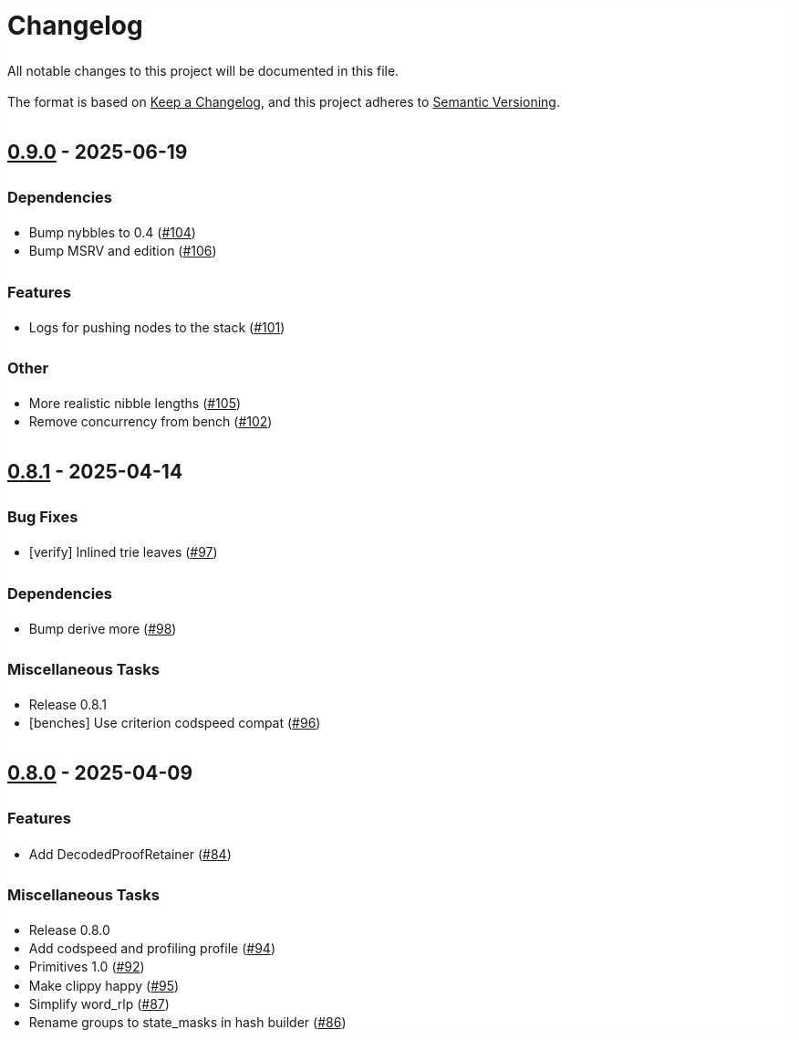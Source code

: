 # Changelog

All notable changes to this project will be documented in this file.

The format is based on [Keep a Changelog](https://keepachangelog.com/en/1.1.0/),
and this project adheres to [Semantic Versioning](https://semver.org/spec/v2.0.0.html).

## [0.9.0](https://github.com/alloy-rs/trie/releases/tag/v0.9.0) - 2025-06-19

### Dependencies

- Bump nybbles to 0.4 ([#104](https://github.com/alloy-rs/trie/issues/104))
- Bump MSRV and edition ([#106](https://github.com/alloy-rs/trie/issues/106))

### Features

- Logs for pushing nodes to the stack ([#101](https://github.com/alloy-rs/trie/issues/101))

### Other

- More realistic nibble lengths ([#105](https://github.com/alloy-rs/trie/issues/105))
- Remove concurrency from bench ([#102](https://github.com/alloy-rs/trie/issues/102))

## [0.8.1](https://github.com/alloy-rs/trie/releases/tag/v0.8.1) - 2025-04-14

### Bug Fixes

- [verify] Inlined trie leaves ([#97](https://github.com/alloy-rs/trie/issues/97))

### Dependencies

- Bump derive more ([#98](https://github.com/alloy-rs/trie/issues/98))

### Miscellaneous Tasks

- Release 0.8.1
- [benches] Use criterion codspeed compat ([#96](https://github.com/alloy-rs/trie/issues/96))

## [0.8.0](https://github.com/alloy-rs/trie/releases/tag/v0.8.0) - 2025-04-09

### Features

- Add DecodedProofRetainer ([#84](https://github.com/alloy-rs/trie/issues/84))

### Miscellaneous Tasks

- Release 0.8.0
- Add codspeed and profiling profile ([#94](https://github.com/alloy-rs/trie/issues/94))
- Primitives 1.0 ([#92](https://github.com/alloy-rs/trie/issues/92))
- Make clippy happy ([#95](https://github.com/alloy-rs/trie/issues/95))
- Simplify word_rlp ([#87](https://github.com/alloy-rs/trie/issues/87))
- Rename groups to state_masks in hash builder ([#86](https://github.com/alloy-rs/trie/issues/86))
